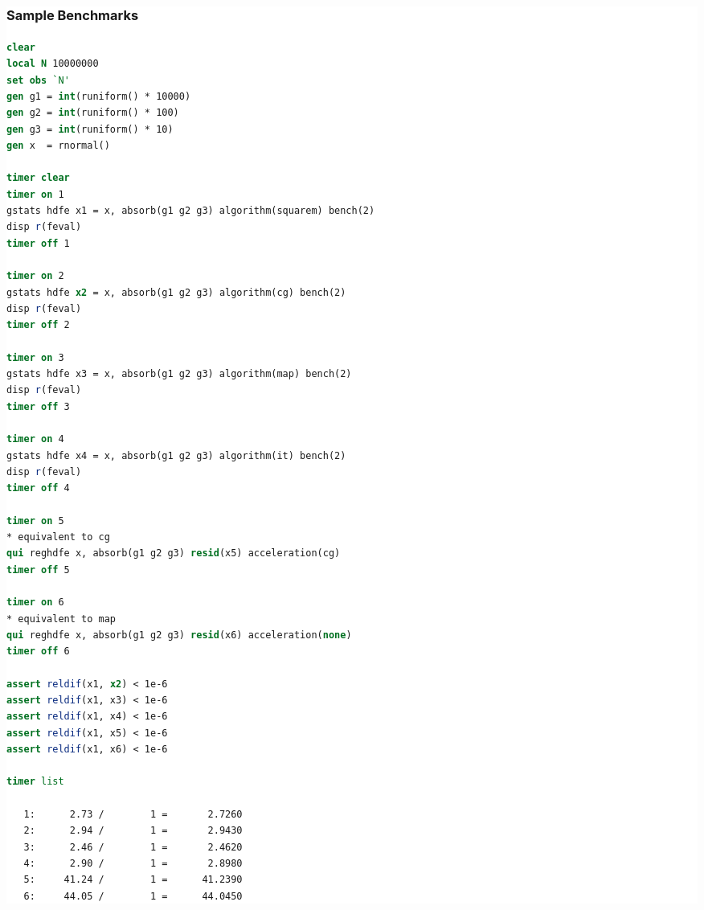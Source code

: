 ```stata
```

### Sample Benchmarks

```stata
clear
local N 10000000
set obs `N'
gen g1 = int(runiform() * 10000)
gen g2 = int(runiform() * 100)
gen g3 = int(runiform() * 10)
gen x  = rnormal()

timer clear
timer on 1
gstats hdfe x1 = x, absorb(g1 g2 g3) algorithm(squarem) bench(2)
disp r(feval)
timer off 1

timer on 2
gstats hdfe x2 = x, absorb(g1 g2 g3) algorithm(cg) bench(2)
disp r(feval)
timer off 2

timer on 3
gstats hdfe x3 = x, absorb(g1 g2 g3) algorithm(map) bench(2)
disp r(feval)
timer off 3

timer on 4
gstats hdfe x4 = x, absorb(g1 g2 g3) algorithm(it) bench(2)
disp r(feval)
timer off 4

timer on 5
* equivalent to cg
qui reghdfe x, absorb(g1 g2 g3) resid(x5) acceleration(cg)
timer off 5

timer on 6
* equivalent to map
qui reghdfe x, absorb(g1 g2 g3) resid(x6) acceleration(none)
timer off 6

assert reldif(x1, x2) < 1e-6
assert reldif(x1, x3) < 1e-6
assert reldif(x1, x4) < 1e-6
assert reldif(x1, x5) < 1e-6
assert reldif(x1, x6) < 1e-6

timer list

   1:      2.73 /        1 =       2.7260
   2:      2.94 /        1 =       2.9430
   3:      2.46 /        1 =       2.4620
   4:      2.90 /        1 =       2.8980
   5:     41.24 /        1 =      41.2390
   6:     44.05 /        1 =      44.0450
```

